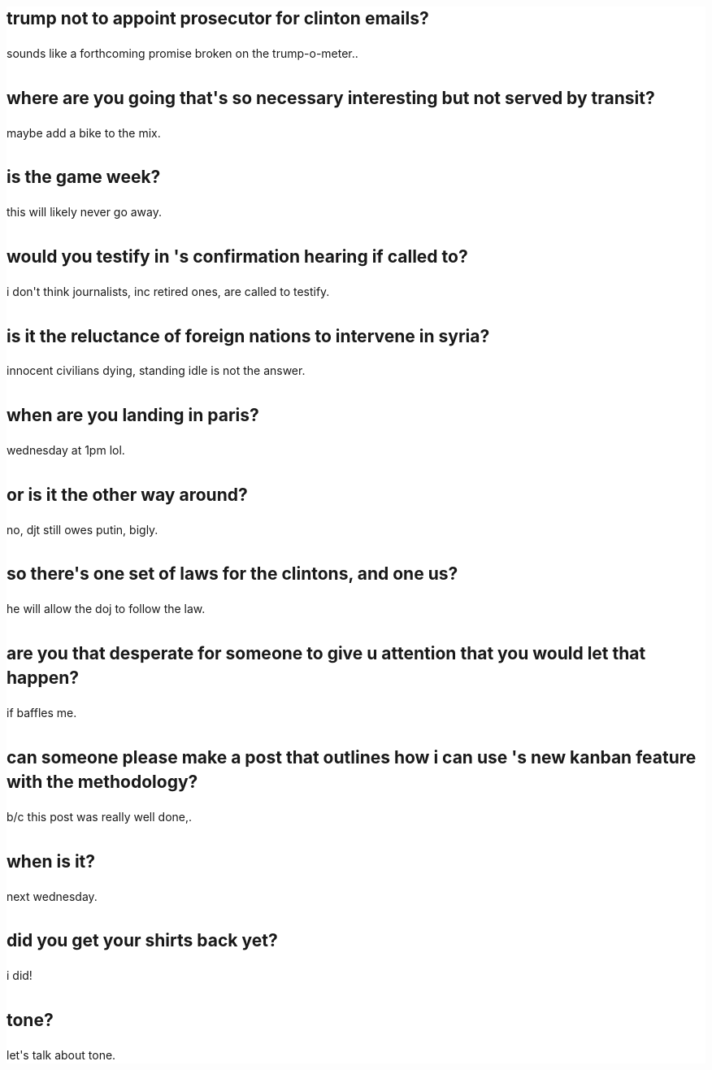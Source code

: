 ## trump not to appoint prosecutor for clinton emails?
sounds like a forthcoming promise broken on the trump-o-meter..

## where are you going that's so necessary  interesting but not served by transit?
maybe add a bike to the mix.

## is the game week?
this will likely never go away.

## would you testify in 's confirmation hearing if called to?
i don't think journalists, inc retired ones, are called to testify.

## is it the reluctance of foreign nations to intervene in syria?
innocent civilians dying, standing idle is not the answer.

## when are you landing in paris?
wednesday at 1pm lol.

## or is it the other way around?
no, djt still owes putin, bigly.

## so there's one set of laws for the clintons, and one us?
he will allow the doj to follow the law.

## are you that desperate for someone to give u attention that you would let that happen?
if baffles me.

## can someone please make a post that outlines how i can use 's new kanban feature with the methodology?
b/c this post was really well done,.

## when is it?
next wednesday.

## did you get your shirts back yet?
i did!

## tone?
let's talk about tone.
